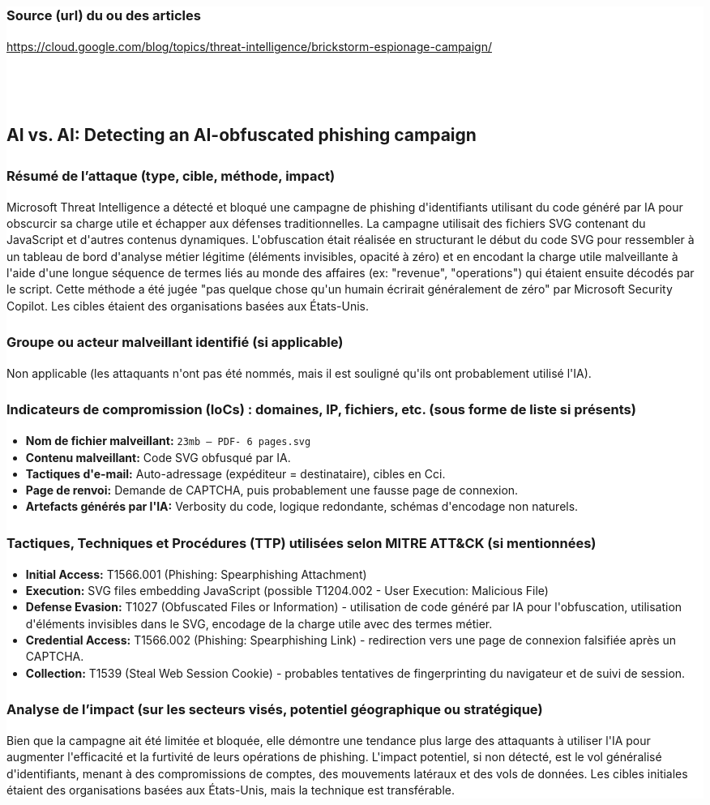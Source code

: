 ### Source (url) du ou des articles
https://cloud.google.com/blog/topics/threat-intelligence/brickstorm-espionage-campaign/

<br>
<br>
<div id="ai-vs-ai-detecting-an-ai-obfuscated-phishing-campaign"></div>

## AI vs. AI: Detecting an AI-obfuscated phishing campaign

### Résumé de l’attaque (type, cible, méthode, impact)
Microsoft Threat Intelligence a détecté et bloqué une campagne de phishing d'identifiants utilisant du code généré par IA pour obscurcir sa charge utile et échapper aux défenses traditionnelles. La campagne utilisait des fichiers SVG contenant du JavaScript et d'autres contenus dynamiques. L'obfuscation était réalisée en structurant le début du code SVG pour ressembler à un tableau de bord d'analyse métier légitime (éléments invisibles, opacité à zéro) et en encodant la charge utile malveillante à l'aide d'une longue séquence de termes liés au monde des affaires (ex: "revenue", "operations") qui étaient ensuite décodés par le script. Cette méthode a été jugée "pas quelque chose qu'un humain écrirait généralement de zéro" par Microsoft Security Copilot. Les cibles étaient des organisations basées aux États-Unis.

### Groupe ou acteur malveillant identifié (si applicable)
Non applicable (les attaquants n'ont pas été nommés, mais il est souligné qu'ils ont probablement utilisé l'IA).

### Indicateurs de compromission (IoCs) : domaines, IP, fichiers, etc. (sous forme de liste si présents)
*   **Nom de fichier malveillant:** `23mb – PDF- 6 pages.svg`
*   **Contenu malveillant:** Code SVG obfusqué par IA.
*   **Tactiques d'e-mail:** Auto-adressage (expéditeur = destinataire), cibles en Cci.
*   **Page de renvoi:** Demande de CAPTCHA, puis probablement une fausse page de connexion.
*   **Artefacts générés par l'IA:** Verbosity du code, logique redondante, schémas d'encodage non naturels.

### Tactiques, Techniques et Procédures (TTP) utilisées selon MITRE ATT&CK (si mentionnées)
*   **Initial Access:** T1566.001 (Phishing: Spearphishing Attachment)
*   **Execution:** SVG files embedding JavaScript (possible T1204.002 - User Execution: Malicious File)
*   **Defense Evasion:** T1027 (Obfuscated Files or Information) - utilisation de code généré par IA pour l'obfuscation, utilisation d'éléments invisibles dans le SVG, encodage de la charge utile avec des termes métier.
*   **Credential Access:** T1566.002 (Phishing: Spearphishing Link) - redirection vers une page de connexion falsifiée après un CAPTCHA.
*   **Collection:** T1539 (Steal Web Session Cookie) - probables tentatives de fingerprinting du navigateur et de suivi de session.

### Analyse de l’impact (sur les secteurs visés, potentiel géographique ou stratégique)
Bien que la campagne ait été limitée et bloquée, elle démontre une tendance plus large des attaquants à utiliser l'IA pour augmenter l'efficacité et la furtivité de leurs opérations de phishing. L'impact potentiel, si non détecté, est le vol généralisé d'identifiants, menant à des compromissions de comptes, des mouvements latéraux et des vols de données. Les cibles initiales étaient des organisations basées aux États-Unis, mais la technique est transférable.
